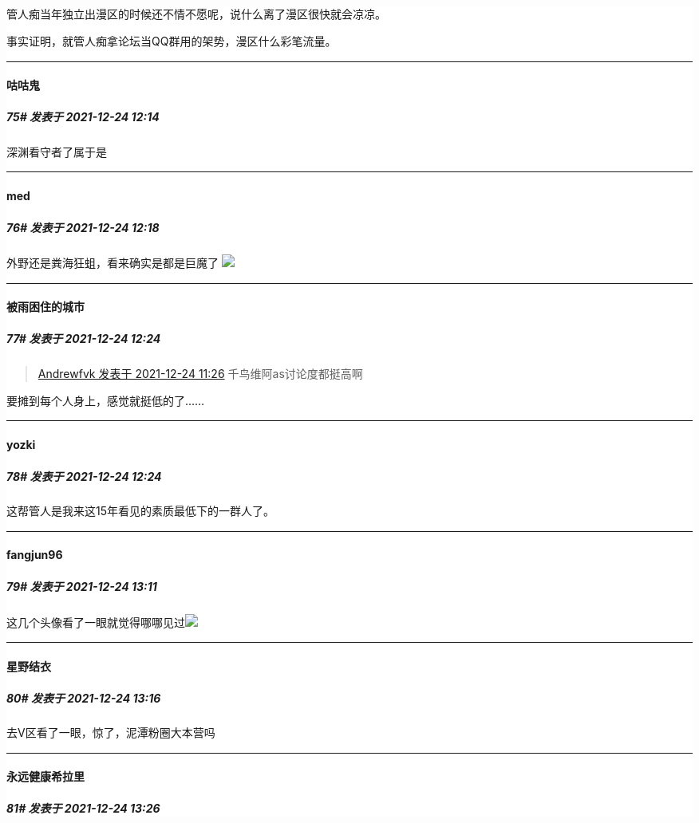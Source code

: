 管人痴当年独立出漫区的时候还不情不愿呢，说什么离了漫区很快就会凉凉。

事实证明，就管人痴拿论坛当QQ群用的架势，漫区什么彩笔流量。

*****

####  咕咕鬼  
##### 75#       发表于 2021-12-24 12:14

深渊看守者了属于是

*****

####  med  
##### 76#       发表于 2021-12-24 12:18

外野还是粪海狂蛆，看来确实是都是巨魔了 <img src="https://static.saraba1st.com/image/smiley/face2017/067.png" referrerpolicy="no-referrer">

*****

####  被雨困住的城市  
##### 77#       发表于 2021-12-24 12:24

<blockquote><a href="httphttps://bbs.saraba1st.com/2b/forum.php?mod=redirect&amp;goto=findpost&amp;pid=54025313&amp;ptid=2043749" target="_blank">Andrewfvk 发表于 2021-12-24 11:26</a>
千鸟维阿as讨论度都挺高啊</blockquote>
要摊到每个人身上，感觉就挺低的了……

*****

####  yozki  
##### 78#       发表于 2021-12-24 12:24

这帮管人是我来这15年看见的素质最低下的一群人了。



*****

####  fangjun96  
##### 79#       发表于 2021-12-24 13:11

这几个头像看了一眼就觉得哪哪见过<img src="https://static.saraba1st.com/image/smiley/face2017/067.png" referrerpolicy="no-referrer">

*****

####  星野结衣  
##### 80#       发表于 2021-12-24 13:16

去V区看了一眼，惊了，泥潭粉圈大本营吗



*****

####  永远健康希拉里  
##### 81#       发表于 2021-12-24 13:26
